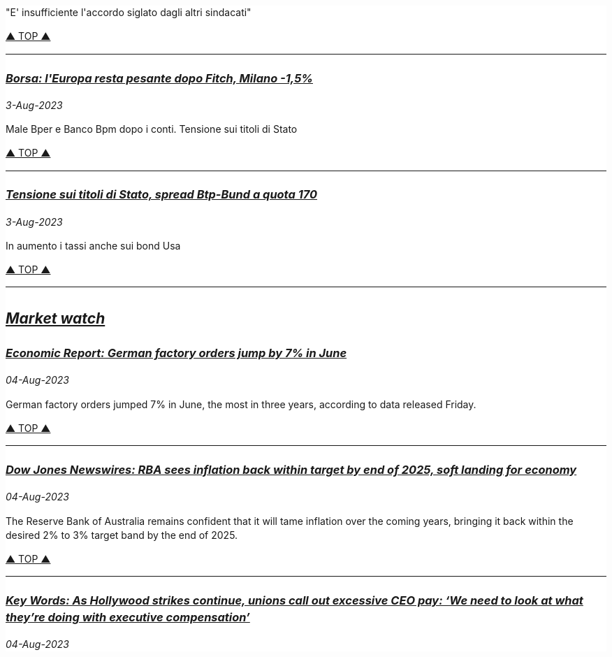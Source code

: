 "E' insufficiente l'accordo siglato dagli altri sindacati"

[&#x25B2; TOP &#x25B2;](#)

---
### *[Borsa: l'Europa resta pesante dopo Fitch, Milano -1,5%](https://www.ansa.it/sito/notizie/economia/2023/08/03/borsa-leuropa-resta-pesante-dopo-fitch-milano-15_982c813a-91fa-4060-ad0b-1e8168ddc295.html)*
_3-Aug-2023_

Male Bper e Banco Bpm dopo i conti. Tensione sui titoli di Stato

[&#x25B2; TOP &#x25B2;](#)

---
### *[Tensione sui titoli di Stato, spread Btp-Bund a quota 170](https://www.ansa.it/sito/notizie/economia/2023/08/03/tensione-sui-titoli-di-stato-spread-btp-bund-a-quota-170_b8dea666-21f9-4b53-81c5-996bbd67ed59.html)*
_3-Aug-2023_

In aumento i tassi anche sui bond Usa

[&#x25B2; TOP &#x25B2;](#)

---
## *[Market watch](https://www.marketwatch.com/)*
### *[Economic Report: German factory orders jump by 7% in June](http://www.marketwatch.com/news/story.asp?guid=%7B20C06575-04D4-B545-7241-4EDEA5DD0E01%7D&siteid=rss&rss=1)*
_04-Aug-2023_

German factory orders jumped 7% in June, the most in three years, according to data released Friday.

[&#x25B2; TOP &#x25B2;](#)

---
### *[Dow Jones Newswires: RBA sees inflation back within target by end of 2025, soft landing for economy](http://www.marketwatch.com/news/story.asp?guid=%7B20C0C4D5-7425-4434-F126-659DE862548B%7D&siteid=rss&rss=1)*
_04-Aug-2023_

The Reserve Bank of Australia remains confident that it will tame inflation over the coming years, bringing it back within the desired 2% to 3% target band by the end of 2025.

[&#x25B2; TOP &#x25B2;](#)

---
### *[Key Words: As Hollywood strikes continue, unions call out excessive CEO pay: ‘We need to look at what they’re doing with executive compensation’](http://www.marketwatch.com/news/story.asp?guid=%7B20C06575-04D4-B545-7240-D56D7A5E7694%7D&siteid=rss&rss=1)*
_04-Aug-2023_
